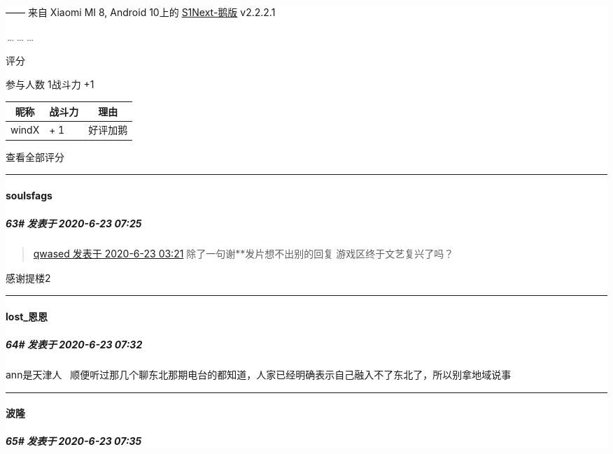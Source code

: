 —— 来自 Xiaomi MI 8, Android 10上的 [S1Next-鹅版](https://github.com/ykrank/S1-Next/releases) v2.2.2.1



﹍﹍﹍

评分





 参与人数 1战斗力 +1

|昵称|战斗力|理由|
|----|---|---|
| windX| + 1|好评加鹅|



查看全部评分






*****

####  soulsfags  
##### 63#       发表于 2020-6-23 07:25



<blockquote><a href="httphttps://bbs.saraba1st.com/2b/forum.php?mod=redirect&amp;goto=findpost&amp;pid=47913540&amp;ptid=1943385" target="_blank">qwased 发表于 2020-6-23 03:21</a>
 除了一句谢**发片想不出别的回复 游戏区终于文艺复兴了吗？ </blockquote>
感谢提楼2







*****

####  lost_恩恩  
##### 64#       发表于 2020-6-23 07:32




ann是天津人   顺便听过那几个聊东北那期电台的都知道，人家已经明确表示自己融入不了东北了，所以别拿地域说事







*****

####  波隆  
##### 65#       发表于 2020-6-23 07:35


